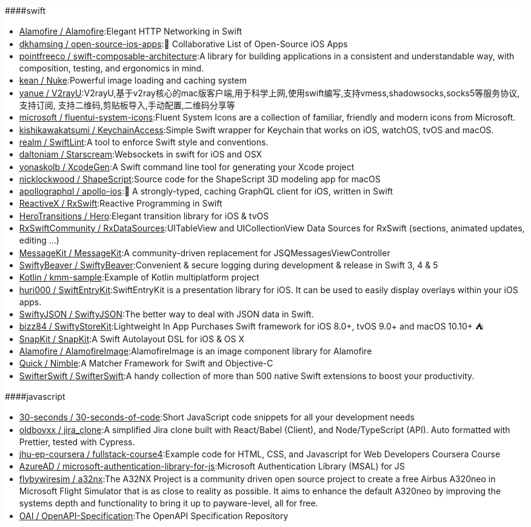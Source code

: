 ####swift
* [Alamofire / Alamofire](https://github.com/Alamofire/Alamofire):Elegant HTTP Networking in Swift
* [dkhamsing / open-source-ios-apps](https://github.com/dkhamsing/open-source-ios-apps):📱 Collaborative List of Open-Source iOS Apps
* [pointfreeco / swift-composable-architecture](https://github.com/pointfreeco/swift-composable-architecture):A library for building applications in a consistent and understandable way, with composition, testing, and ergonomics in mind.
* [kean / Nuke](https://github.com/kean/Nuke):Powerful image loading and caching system
* [yanue / V2rayU](https://github.com/yanue/V2rayU):V2rayU,基于v2ray核心的mac版客户端,用于科学上网,使用swift编写,支持vmess,shadowsocks,socks5等服务协议,支持订阅, 支持二维码,剪贴板导入,手动配置,二维码分享等
* [microsoft / fluentui-system-icons](https://github.com/microsoft/fluentui-system-icons):Fluent System Icons are a collection of familiar, friendly and modern icons from Microsoft.
* [kishikawakatsumi / KeychainAccess](https://github.com/kishikawakatsumi/KeychainAccess):Simple Swift wrapper for Keychain that works on iOS, watchOS, tvOS and macOS.
* [realm / SwiftLint](https://github.com/realm/SwiftLint):A tool to enforce Swift style and conventions.
* [daltoniam / Starscream](https://github.com/daltoniam/Starscream):Websockets in swift for iOS and OSX
* [yonaskolb / XcodeGen](https://github.com/yonaskolb/XcodeGen):A Swift command line tool for generating your Xcode project
* [nicklockwood / ShapeScript](https://github.com/nicklockwood/ShapeScript):Source code for the ShapeScript 3D modeling app for macOS
* [apollographql / apollo-ios](https://github.com/apollographql/apollo-ios):📱 A strongly-typed, caching GraphQL client for iOS, written in Swift
* [ReactiveX / RxSwift](https://github.com/ReactiveX/RxSwift):Reactive Programming in Swift
* [HeroTransitions / Hero](https://github.com/HeroTransitions/Hero):Elegant transition library for iOS & tvOS
* [RxSwiftCommunity / RxDataSources](https://github.com/RxSwiftCommunity/RxDataSources):UITableView and UICollectionView Data Sources for RxSwift (sections, animated updates, editing ...)
* [MessageKit / MessageKit](https://github.com/MessageKit/MessageKit):A community-driven replacement for JSQMessagesViewController
* [SwiftyBeaver / SwiftyBeaver](https://github.com/SwiftyBeaver/SwiftyBeaver):Convenient & secure logging during development & release in Swift 3, 4 & 5
* [Kotlin / kmm-sample](https://github.com/Kotlin/kmm-sample):Example of Kotlin multiplatform project
* [huri000 / SwiftEntryKit](https://github.com/huri000/SwiftEntryKit):SwiftEntryKit is a presentation library for iOS. It can be used to easily display overlays within your iOS apps.
* [SwiftyJSON / SwiftyJSON](https://github.com/SwiftyJSON/SwiftyJSON):The better way to deal with JSON data in Swift.
* [bizz84 / SwiftyStoreKit](https://github.com/bizz84/SwiftyStoreKit):Lightweight In App Purchases Swift framework for iOS 8.0+, tvOS 9.0+ and macOS 10.10+ ⛺
* [SnapKit / SnapKit](https://github.com/SnapKit/SnapKit):A Swift Autolayout DSL for iOS & OS X
* [Alamofire / AlamofireImage](https://github.com/Alamofire/AlamofireImage):AlamofireImage is an image component library for Alamofire
* [Quick / Nimble](https://github.com/Quick/Nimble):A Matcher Framework for Swift and Objective-C
* [SwifterSwift / SwifterSwift](https://github.com/SwifterSwift/SwifterSwift):A handy collection of more than 500 native Swift extensions to boost your productivity.

####javascript
* [30-seconds / 30-seconds-of-code](https://github.com/30-seconds/30-seconds-of-code):Short JavaScript code snippets for all your development needs
* [oldboyxx / jira_clone](https://github.com/oldboyxx/jira_clone):A simplified Jira clone built with React/Babel (Client), and Node/TypeScript (API). Auto formatted with Prettier, tested with Cypress.
* [jhu-ep-coursera / fullstack-course4](https://github.com/jhu-ep-coursera/fullstack-course4):Example code for HTML, CSS, and Javascript for Web Developers Coursera Course
* [AzureAD / microsoft-authentication-library-for-js](https://github.com/AzureAD/microsoft-authentication-library-for-js):Microsoft Authentication Library (MSAL) for JS
* [flybywiresim / a32nx](https://github.com/flybywiresim/a32nx):The A32NX Project is a community driven open source project to create a free Airbus A320neo in Microsoft Flight Simulator that is as close to reality as possible. It aims to enhance the default A320neo by improving the systems depth and functionality to bring it up to payware-level, all for free.
* [OAI / OpenAPI-Specification](https://github.com/OAI/OpenAPI-Specification):The OpenAPI Specification Repository
